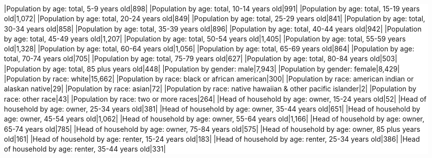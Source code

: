 |Population by age: total, 5-9 years old|898|
|Population by age: total, 10-14 years old|991|
|Population by age: total, 15-19 years old|1,072|
|Population by age: total, 20-24 years old|849|
|Population by age: total, 25-29 years old|841|
|Population by age: total, 30-34 years old|858|
|Population by age: total, 35-39 years old|896|
|Population by age: total, 40-44 years old|942|
|Population by age: total, 45-49 years old|1,207|
|Population by age: total, 50-54 years old|1,405|
|Population by age: total, 55-59 years old|1,328|
|Population by age: total, 60-64 years old|1,056|
|Population by age: total, 65-69 years old|864|
|Population by age: total, 70-74 years old|705|
|Population by age: total, 75-79 years old|627|
|Population by age: total, 80-84 years old|503|
|Population by age: total, 85 plus years old|448|
|Population by gender: male|7,943|
|Population by gender: female|8,429|
|Population by race: white|15,662|
|Population by race: black or african american|300|
|Population by race: american indian or alaskan native|29|
|Population by race: asian|72|
|Population by race: native hawaiian & other pacific islander|2|
|Population by race: other race|43|
|Population by race: two or more races|264|
|Head of household by age: owner, 15-24 years old|52|
|Head of household by age: owner, 25-34 years old|381|
|Head of household by age: owner, 35-44 years old|651|
|Head of household by age: owner, 45-54 years old|1,062|
|Head of household by age: owner, 55-64 years old|1,166|
|Head of household by age: owner, 65-74 years old|785|
|Head of household by age: owner, 75-84 years old|575|
|Head of household by age: owner, 85 plus years old|161|
|Head of household by age: renter, 15-24 years old|183|
|Head of household by age: renter, 25-34 years old|386|
|Head of household by age: renter, 35-44 years old|331|